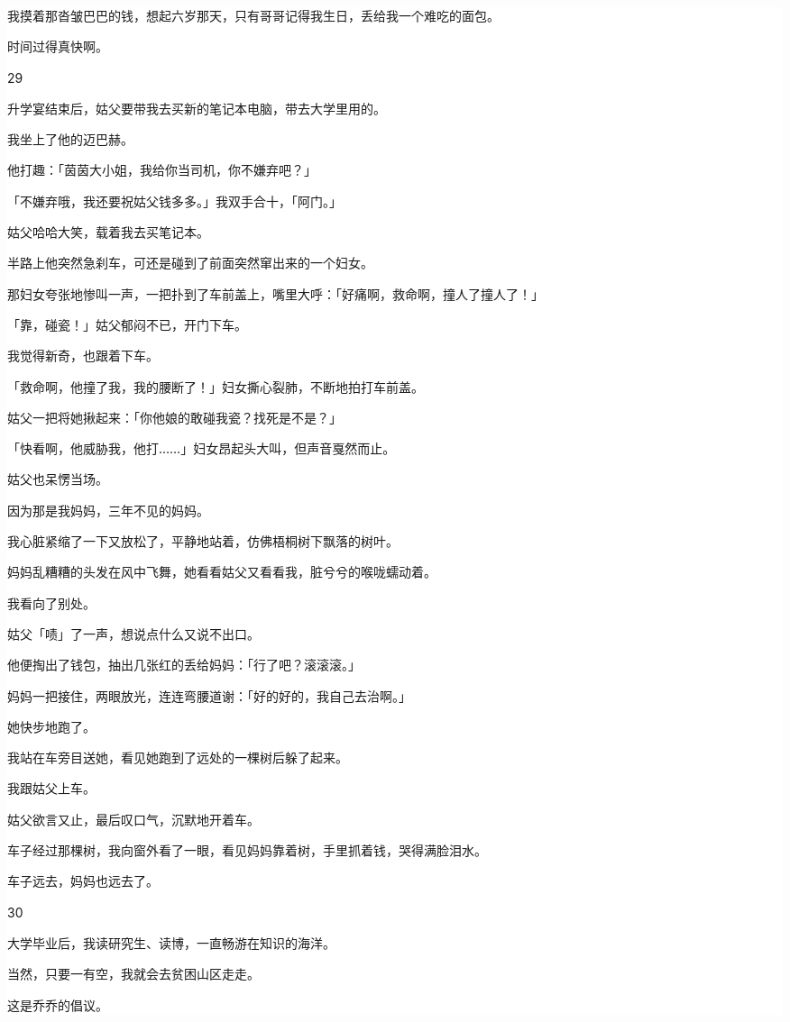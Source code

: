 我摸着那沓皱巴巴的钱，想起六岁那天，只有哥哥记得我生日，丢给我一个难吃的面包。

时间过得真快啊。

29

升学宴结束后，姑父要带我去买新的笔记本电脑，带去大学里用的。

我坐上了他的迈巴赫。

他打趣：「茵茵大小姐，我给你当司机，你不嫌弃吧？」

「不嫌弃哦，我还要祝姑父钱多多。」我双手合十，「阿门。」

姑父哈哈大笑，载着我去买笔记本。

半路上他突然急刹车，可还是碰到了前面突然窜出来的一个妇女。

那妇女夸张地惨叫一声，一把扑到了车前盖上，嘴里大呼：「好痛啊，救命啊，撞人了撞人了！」

「靠，碰瓷！」姑父郁闷不已，开门下车。

我觉得新奇，也跟着下车。

「救命啊，他撞了我，我的腰断了！」妇女撕心裂肺，不断地拍打车前盖。

姑父一把将她揪起来：「你他娘的敢碰我瓷？找死是不是？」

「快看啊，他威胁我，他打……」妇女昂起头大叫，但声音戛然而止。

姑父也呆愣当场。

因为那是我妈妈，三年不见的妈妈。

我心脏紧缩了一下又放松了，平静地站着，仿佛梧桐树下飘落的树叶。

妈妈乱糟糟的头发在风中飞舞，她看看姑父又看看我，脏兮兮的喉咙蠕动着。

我看向了别处。

姑父「啧」了一声，想说点什么又说不出口。

他便掏出了钱包，抽出几张红的丢给妈妈：「行了吧？滚滚滚。」

妈妈一把接住，两眼放光，连连弯腰道谢：「好的好的，我自己去治啊。」

她快步地跑了。

我站在车旁目送她，看见她跑到了远处的一棵树后躲了起来。

我跟姑父上车。

姑父欲言又止，最后叹口气，沉默地开着车。

车子经过那棵树，我向窗外看了一眼，看见妈妈靠着树，手里抓着钱，哭得满脸泪水。

车子远去，妈妈也远去了。

30

大学毕业后，我读研究生、读博，一直畅游在知识的海洋。

当然，只要一有空，我就会去贫困山区走走。

这是乔乔的倡议。
